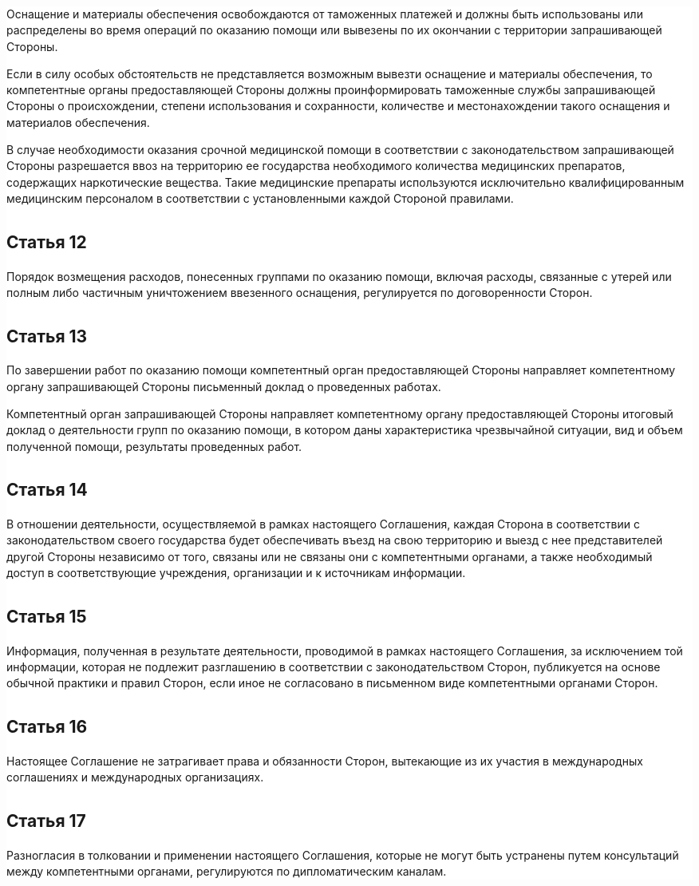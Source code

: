 Оснащение и материалы обеспечения освобождаются от таможенных платежей и должны быть использованы или распределены во время операций по оказанию помощи или вывезены по их окончании с территории запрашивающей Стороны.

Если в силу особых обстоятельств не представляется возможным вывезти оснащение и материалы обеспечения, то компетентные органы предоставляющей Стороны должны проинформировать таможенные службы запрашивающей Стороны о происхождении, степени использования и сохранности, количестве и местонахождении такого оснащения и материалов обеспечения.

В случае необходимости оказания срочной медицинской помощи в соответствии с законодательством запрашивающей Стороны разрешается ввоз на территорию ее государства необходимого количества медицинских препаратов, содержащих наркотические вещества. Такие медицинские препараты используются исключительно квалифицированным медицинским персоналом в соответствии с установленными каждой Стороной правилами.

## Статья 12

Порядок возмещения расходов, понесенных группами по оказанию помощи, включая расходы, связанные с утерей или полным либо частичным уничтожением ввезенного оснащения, регулируется по договоренности Сторон.

## Статья 13

По завершении работ по оказанию помощи компетентный орган предоставляющей Стороны направляет компетентному органу запрашивающей Стороны письменный доклад о проведенных работах.

Компетентный орган запрашивающей Стороны направляет компетентному органу предоставляющей Стороны итоговый доклад о деятельности групп по оказанию помощи, в котором даны характеристика чрезвычайной ситуации, вид и объем полученной помощи, результаты проведенных работ.

## Статья 14

В отношении деятельности, осуществляемой в рамках настоящего Соглашения, каждая Сторона в соответствии с законодательством своего государства будет обеспечивать въезд на свою территорию и выезд с нее представителей другой Стороны независимо от того, связаны или не связаны они с компетентными органами, а также необходимый доступ в соответствующие учреждения, организации и к источникам информации.

## Статья 15

Информация, полученная в результате деятельности, проводимой в рамках настоящего Соглашения, за исключением той информации, которая не подлежит разглашению в соответствии с законодательством Сторон, публикуется на основе обычной практики и правил Сторон, если иное не согласовано в письменном виде компетентными органами Сторон.

## Статья 16

Настоящее Соглашение не затрагивает права и обязанности Сторон, вытекающие из их участия в международных соглашениях и международных организациях.

## Статья 17

Разногласия в толковании и применении настоящего Соглашения, которые не могут быть устранены путем консультаций между компетентными органами, регулируются по дипломатическим каналам.
